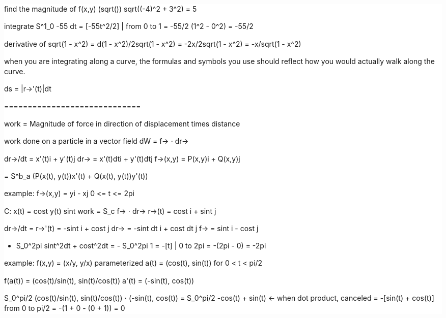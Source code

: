 find the magnitude of f(x,y) (sqrt())
sqrt((-4)^2 + 3^2) = 5

integrate
S^1_0 -55 dt
= [-55t^2/2] | from 0 to 1
= -55/2 (1^2 - 0^2)
= -55/2

derivative of sqrt(1 - x^2)
= d(1 - x^2)/2sqrt(1 - x^2)
= -2x/2sqrt(1 - x^2)
= -x/sqrt(1 - x^2)

when you are integrating along a curve, the formulas and symbols you use should reflect how you would actually walk along the curve.

ds = |r->'(t)|dt

=============================

work = Magnitude of force in direction of displacement times distance

work done on a particle in a vector field
dW = f-> ⋅ dr->

dr->/dt = x'(t)i + y'(t)j
dr-> = x'(t)dti + y'(t)dtj
f->(x,y) = P(x,y)i + Q(x,y)j

= S^b_a (P(x(t), y(t))x'(t) + Q(x(t), y(t))y'(t))

example:
f->(x,y) = yi - xj
0 <= t <= 2pi

C: x(t) = cost y(t) sint
work = S_c f-> ⋅ dr->
r->(t) = cost i + sint j

dr->/dt = r->'(t) = -sint i + cost j
dr-> = -sint dt i + cost dt j
f-> = sint i - cost j

- S_0^2pi sint^2dt + cost^2dt = - S_0^2pi 1
  = -[t] | 0 to 2pi = -(2pi - 0) = -2pi

example:
f(x,y) = (x/y, y/x)
parameterized a(t) = (cos(t), sin(t)) for 0 < t < pi/2

f(a(t)) = (cos(t)/sin(t), sin(t)/cos(t))
a'(t) = (-sin(t), cos(t))

S_0^pi/2 (cos(t)/sin(t), sin(t)/cos(t)) ⋅ (-sin(t), cos(t))
= S_0^pi/2 -cos(t) + sin(t) <- when dot product, canceled
= -[sin(t) + cos(t)] from 0 to pi/2
= -(1 + 0 - (0 + 1))
= 0
